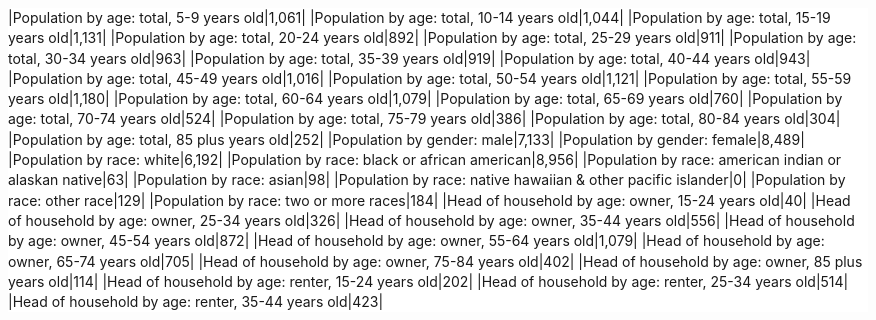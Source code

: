 |Population by age: total, 5-9 years old|1,061|
|Population by age: total, 10-14 years old|1,044|
|Population by age: total, 15-19 years old|1,131|
|Population by age: total, 20-24 years old|892|
|Population by age: total, 25-29 years old|911|
|Population by age: total, 30-34 years old|963|
|Population by age: total, 35-39 years old|919|
|Population by age: total, 40-44 years old|943|
|Population by age: total, 45-49 years old|1,016|
|Population by age: total, 50-54 years old|1,121|
|Population by age: total, 55-59 years old|1,180|
|Population by age: total, 60-64 years old|1,079|
|Population by age: total, 65-69 years old|760|
|Population by age: total, 70-74 years old|524|
|Population by age: total, 75-79 years old|386|
|Population by age: total, 80-84 years old|304|
|Population by age: total, 85 plus years old|252|
|Population by gender: male|7,133|
|Population by gender: female|8,489|
|Population by race: white|6,192|
|Population by race: black or african american|8,956|
|Population by race: american indian or alaskan native|63|
|Population by race: asian|98|
|Population by race: native hawaiian & other pacific islander|0|
|Population by race: other race|129|
|Population by race: two or more races|184|
|Head of household by age: owner, 15-24 years old|40|
|Head of household by age: owner, 25-34 years old|326|
|Head of household by age: owner, 35-44 years old|556|
|Head of household by age: owner, 45-54 years old|872|
|Head of household by age: owner, 55-64 years old|1,079|
|Head of household by age: owner, 65-74 years old|705|
|Head of household by age: owner, 75-84 years old|402|
|Head of household by age: owner, 85 plus years old|114|
|Head of household by age: renter, 15-24 years old|202|
|Head of household by age: renter, 25-34 years old|514|
|Head of household by age: renter, 35-44 years old|423|